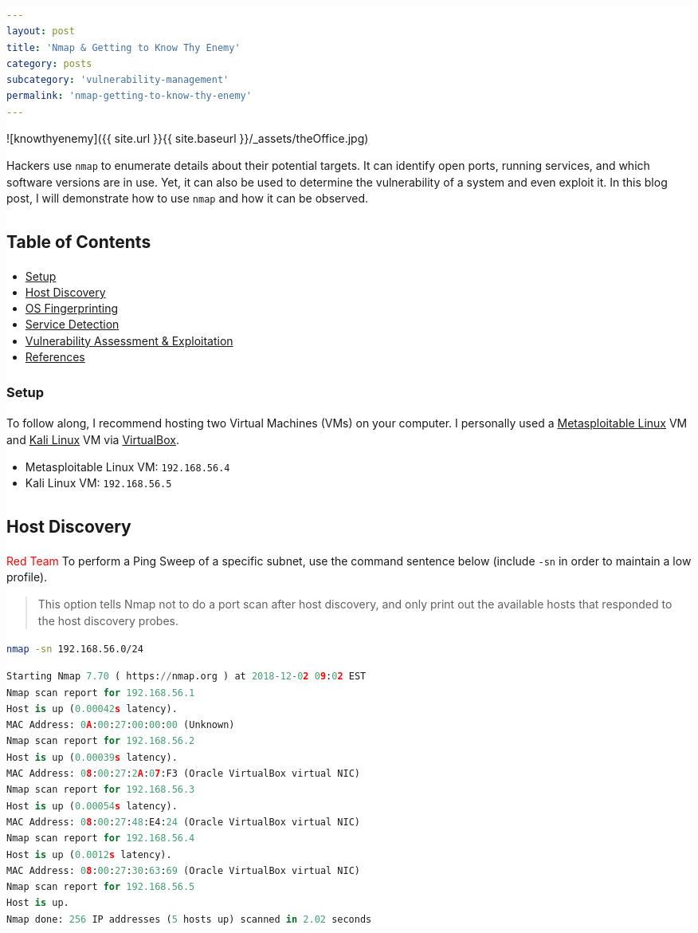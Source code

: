 ```yaml
---
layout: post
title: 'Nmap & Getting to Know Thy Enemy'
category: posts
subcategory: 'vulnerability-management'
permalink: 'nmap-getting-to-know-thy-enemy'
---
```


![knowthyenemy]({{ site.url }}{{ site.baseurl }}/_assets/theOffice.jpg)

Hackers use `nmap` to enumerate details about their potential targets. It can identify open ports, running services, and which software versions are in use. Yet, it can also be used to determine the vulnerability of a system and even exploit it. In this blog post, I will demonstrate how to use `nmap` and how it can be observed.

## Table of Contents
* [Setup](#setup)
* [Host Discovery](#host-discovery)
* [OS Fingerprinting](#os-fingerprinting)
* [Service Detection](#service-detection)
* [Vulnerability Assessment & Exploitation](#vulnerability-assessment-exploitation)
* [References](#references)

### Setup
To follow along, I recommend hosting two Virtual Machines (VMs) on your computer. I personally used a [Metasploitable Linux](https://metasploit.help.rapid7.com/docs/metasploitable-2) VM and [Kali Linux](https://www.kali.org) VM via [VirtualBox](https://www.virtualbox.org).
* Metasploitable Linux VM: `192.168.56.4`
* Kali Linux VM: `192.168.56.5`

## Host Discovery
<font color='red'>Red Team</font>
To perform a Ping Sweep of a specific subnet, use the command sentence below (include `-sn` in order to maintain a low profile).  
> This option tells Nmap not to do a port scan after host discovery, and only print out the available hosts that responded to the host discovery probes.

```bash
nmap -sn 192.168.56.0/24
```
```python
Starting Nmap 7.70 ( https://nmap.org ) at 2018-12-02 09:02 EST
Nmap scan report for 192.168.56.1
Host is up (0.00042s latency).
MAC Address: 0A:00:27:00:00:00 (Unknown)
Nmap scan report for 192.168.56.2
Host is up (0.00039s latency).
MAC Address: 08:00:27:2A:07:F3 (Oracle VirtualBox virtual NIC)
Nmap scan report for 192.168.56.3
Host is up (0.00054s latency).
MAC Address: 08:00:27:48:E4:24 (Oracle VirtualBox virtual NIC)
Nmap scan report for 192.168.56.4
Host is up (0.0012s latency).
MAC Address: 08:00:27:30:63:69 (Oracle VirtualBox virtual NIC)
Nmap scan report for 192.168.56.5
Host is up.
Nmap done: 256 IP addresses (5 hosts up) scanned in 2.02 seconds
```
